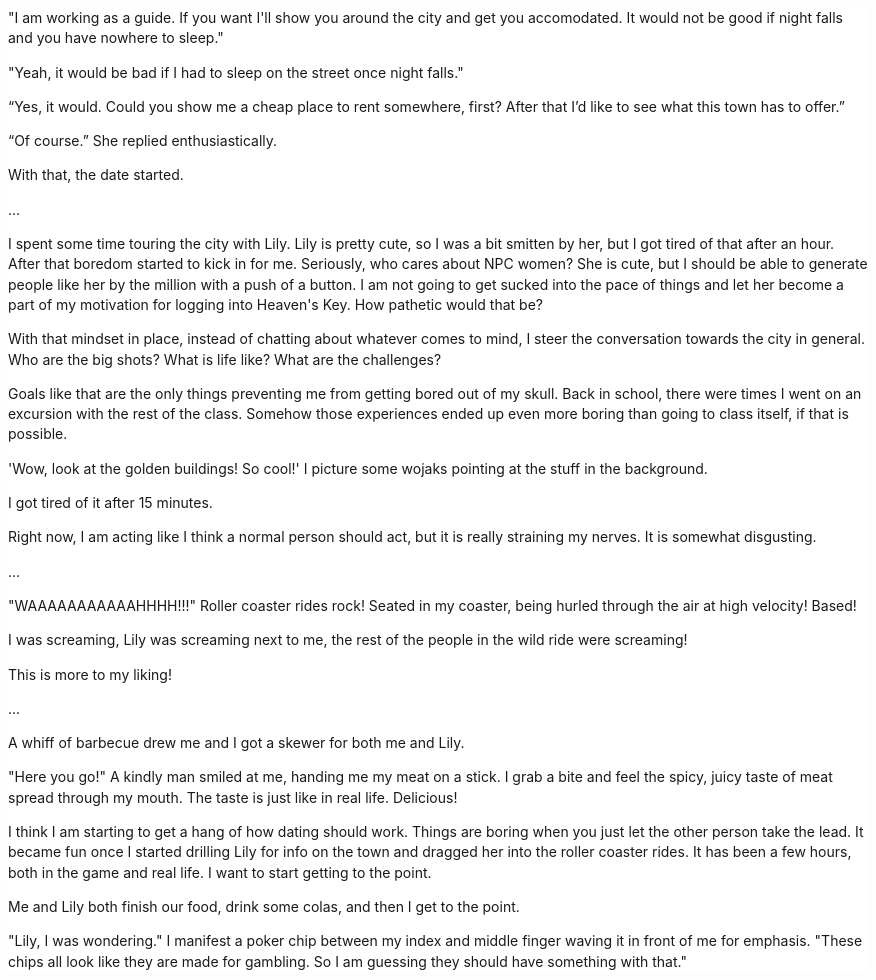 "I am working as a guide. If you want I'll show you around the city and get you accomodated. It would not be good if night falls and you have nowhere to sleep."

"Yeah, it would be bad if I had to sleep on the street once night falls."

“Yes, it would. Could you show me a cheap place to rent somewhere, first? After that I’d like to see what this town has to offer.”

“Of course.” She replied enthusiastically.

With that, the date started.

...

I spent some time touring the city with Lily. Lily is pretty cute, so I was a bit smitten by her, but I got tired of that after an hour. After that boredom started to kick in for me. Seriously, who cares about NPC women? She is cute, but I should be able to generate people like her by the million with a push of a button. I am not going to get sucked into the pace of things and let her become a part of my motivation for logging into Heaven's Key. How pathetic would that be?

With that mindset in place, instead of chatting about whatever comes to mind, I steer the conversation towards the city in general. Who are the big shots? What is life like? What are the challenges?

Goals like that are the only things preventing me from getting bored out of my skull. Back in school, there were times I went on an excursion with the rest of the class. Somehow those experiences ended up even more boring than going to class itself, if that is possible.

'Wow, look at the golden buildings! So cool!' I picture some wojaks pointing at the stuff in the background.

I got tired of it after 15 minutes.

Right now, I am acting like I think a normal person should act, but it is really straining my nerves. It is somewhat disgusting.

...

"WAAAAAAAAAAAHHHH!!!" Roller coaster rides rock! Seated in my coaster, being hurled through the air at high velocity! Based!

I was screaming, Lily was screaming next to me, the rest of the people in the wild ride were screaming!

This is more to my liking!

...

A whiff of barbecue drew me and I got a skewer for both me and Lily.

"Here you go!" A kindly man smiled at me, handing me my meat on a stick. I grab a bite and feel the spicy, juicy taste of meat spread through my mouth. The taste is just like in real life. Delicious!

I think I am starting to get a hang of how dating should work. Things are boring when you just let the other person take the lead. It became fun once I started drilling Lily for info on the town and dragged her into the roller coaster rides. It has been a few hours, both in the game and real life. I want to start getting to the point.

Me and Lily both finish our food, drink some colas, and then I get to the point.

"Lily, I was wondering." I manifest a poker chip between my index and middle finger waving it in front of me for emphasis. "These chips all look like they are made for gambling. So I am guessing they should have something with that."
